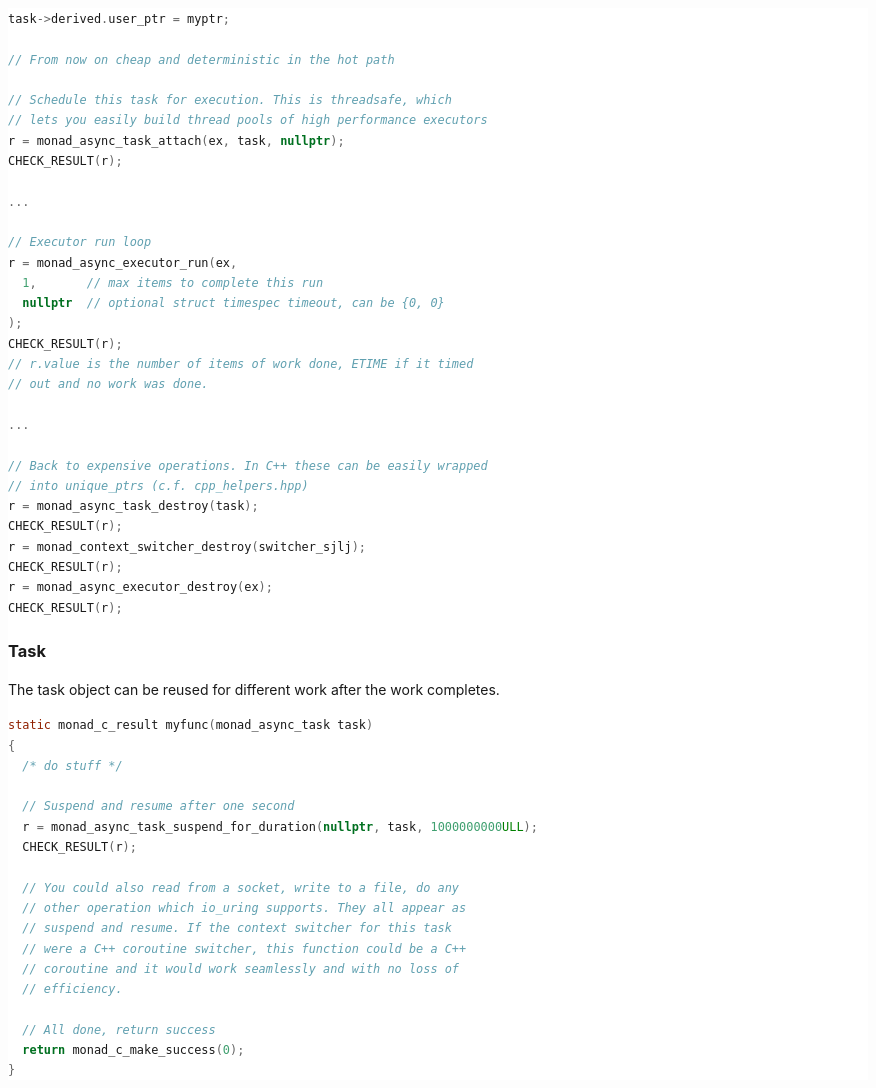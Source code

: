 ```c
task->derived.user_ptr = myptr;

// From now on cheap and deterministic in the hot path

// Schedule this task for execution. This is threadsafe, which
// lets you easily build thread pools of high performance executors
r = monad_async_task_attach(ex, task, nullptr);
CHECK_RESULT(r);

...

// Executor run loop
r = monad_async_executor_run(ex,
  1,       // max items to complete this run
  nullptr  // optional struct timespec timeout, can be {0, 0}
);
CHECK_RESULT(r);
// r.value is the number of items of work done, ETIME if it timed
// out and no work was done.

...

// Back to expensive operations. In C++ these can be easily wrapped
// into unique_ptrs (c.f. cpp_helpers.hpp)
r = monad_async_task_destroy(task);
CHECK_RESULT(r);
r = monad_context_switcher_destroy(switcher_sjlj);
CHECK_RESULT(r);
r = monad_async_executor_destroy(ex);
CHECK_RESULT(r);
```

### Task

The task object can be reused for different work after the work
completes.

```c
static monad_c_result myfunc(monad_async_task task)
{
  /* do stuff */

  // Suspend and resume after one second
  r = monad_async_task_suspend_for_duration(nullptr, task, 1000000000ULL);
  CHECK_RESULT(r);

  // You could also read from a socket, write to a file, do any
  // other operation which io_uring supports. They all appear as
  // suspend and resume. If the context switcher for this task
  // were a C++ coroutine switcher, this function could be a C++
  // coroutine and it would work seamlessly and with no loss of
  // efficiency.

  // All done, return success
  return monad_c_make_success(0);
}
```
